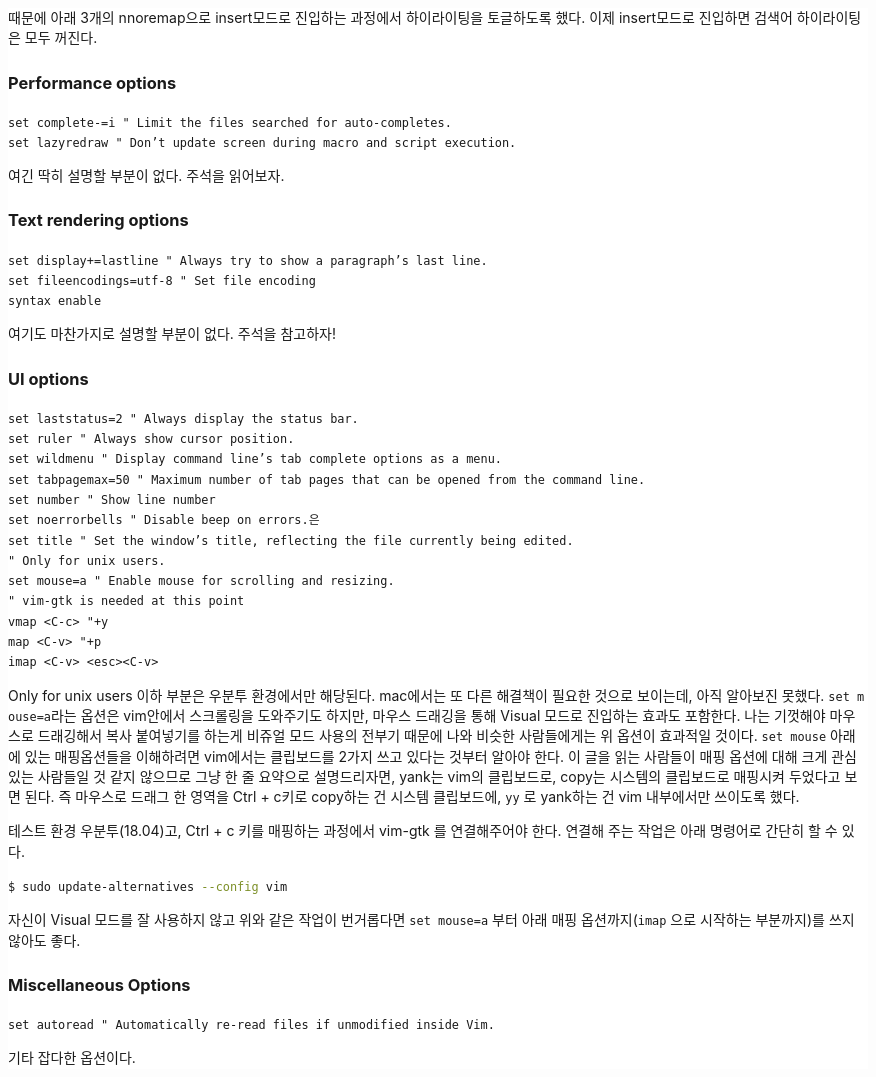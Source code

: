 </p>
때문에 아래 3개의 nnoremap으로 insert모드로 진입하는 과정에서 하이라이팅을 토글하도록 했다. 이제 insert모드로 진입하면 검색어 하이라이팅은 모두 꺼진다.

### Performance options 
```
set complete-=i " Limit the files searched for auto-completes.
set lazyredraw " Don’t update screen during macro and script execution.
```
여긴 딱히 설명할 부분이 없다. 주석을 읽어보자.

### Text rendering options
```
set display+=lastline " Always try to show a paragraph’s last line.
set fileencodings=utf-8 " Set file encoding
syntax enable
```
여기도 마찬가지로 설명할 부분이 없다. 주석을 참고하자!

### UI options
```
set laststatus=2 " Always display the status bar.
set ruler " Always show cursor position.
set wildmenu " Display command line’s tab complete options as a menu.
set tabpagemax=50 " Maximum number of tab pages that can be opened from the command line.
set number " Show line number
set noerrorbells " Disable beep on errors.은
set title " Set the window’s title, reflecting the file currently being edited.
" Only for unix users.
set mouse=a " Enable mouse for scrolling and resizing.
" vim-gtk is needed at this point
vmap <C-c> "+y
map <C-v> "+p
imap <C-v> <esc><C-v>
```
Only for unix users 이하 부분은 우분투 환경에서만 해당된다. mac에서는 또 다른 해결책이 필요한 것으로 보이는데, 아직 알아보진 못했다.
`set mouse=a`라는 옵션은 vim안에서 스크롤링을 도와주기도 하지만, 마우스 드래깅을 통해 Visual 모드로 진입하는 효과도 포함한다.
나는 기껏해야 마우스로 드래깅해서 복사 붙여넣기를 하는게 비쥬얼 모드 사용의 전부기 때문에 나와 비슷한 사람들에게는 위 옵션이 효과적일 것이다.
`set mouse` 아래에 있는 매핑옵션들을 이해하려면 vim에서는 클립보드를 2가지 쓰고 있다는 것부터 알아야 한다. 
이 글을 읽는 사람들이 매핑 옵션에 대해 크게 관심있는 사람들일 것 같지 않으므로 그냥 한 줄 요약으로 설명드리자면, yank는 vim의 클립보드로, copy는 시스템의 클립보드로 매핑시켜 두었다고 보면 된다.
즉 마우스로 드래그 한 영역을 Ctrl + c키로 copy하는 건 시스템 클립보드에, `yy` 로 yank하는 건 vim 내부에서만 쓰이도록 했다.

테스트 환경 우분투(18.04)고, Ctrl + c 키를 매핑하는 과정에서 vim-gtk 를 연결해주어야 한다.
연결해 주는 작업은 아래 명령어로 간단히 할 수 있다.
```bash
$ sudo update-alternatives --config vim
```
자신이 Visual 모드를 잘 사용하지 않고 위와 같은 작업이 번거롭다면 `set mouse=a` 부터 아래 매핑 옵션까지(`imap` 으로 시작하는 부분까지)를 쓰지 않아도 좋다. 

### Miscellaneous Options
```
set autoread " Automatically re-read files if unmodified inside Vim.
```
기타 잡다한 옵션이다.
